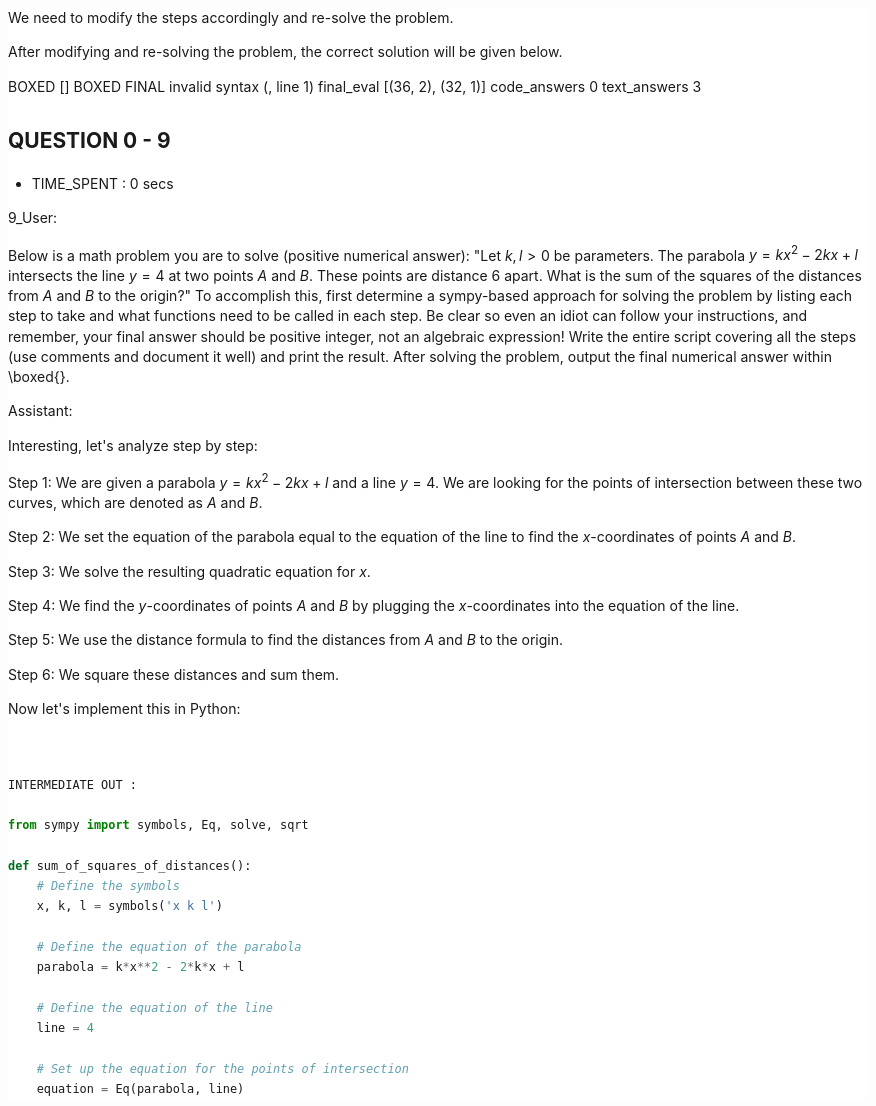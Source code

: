 We need to modify the steps accordingly and re-solve the problem.

After modifying and re-solving the problem, the correct solution will be given below.

BOXED []
BOXED FINAL 
invalid syntax (<string>, line 1) final_eval
[(36, 2), (32, 1)]
code_answers 0 text_answers 3



## QUESTION 0 - 9 
- TIME_SPENT : 0 secs

9_User:

Below is a math problem you are to solve (positive numerical answer):
"Let $k, l > 0$ be parameters. The parabola $y = kx^2 - 2kx + l$ intersects the line $y = 4$ at two points $A$ and $B$. These points are distance 6 apart. What is the sum of the squares of the distances from $A$ and $B$ to the origin?"
To accomplish this, first determine a sympy-based approach for solving the problem by listing each step to take and what functions need to be called in each step. Be clear so even an idiot can follow your instructions, and remember, your final answer should be positive integer, not an algebraic expression!
Write the entire script covering all the steps (use comments and document it well) and print the result. After solving the problem, output the final numerical answer within \boxed{}.

Assistant: 

Interesting, let's analyze step by step:



Step 1: We are given a parabola $y = kx^2 - 2kx + l$ and a line $y = 4$. We are looking for the points of intersection between these two curves, which are denoted as $A$ and $B$. 

Step 2: We set the equation of the parabola equal to the equation of the line to find the $x$-coordinates of points $A$ and $B$.

Step 3: We solve the resulting quadratic equation for $x$.

Step 4: We find the $y$-coordinates of points $A$ and $B$ by plugging the $x$-coordinates into the equation of the line.

Step 5: We use the distance formula to find the distances from $A$ and $B$ to the origin.

Step 6: We square these distances and sum them.

Now let's implement this in Python:

```python


INTERMEDIATE OUT :

from sympy import symbols, Eq, solve, sqrt

def sum_of_squares_of_distances():
    # Define the symbols
    x, k, l = symbols('x k l')

    # Define the equation of the parabola
    parabola = k*x**2 - 2*k*x + l

    # Define the equation of the line
    line = 4

    # Set up the equation for the points of intersection
    equation = Eq(parabola, line)

```